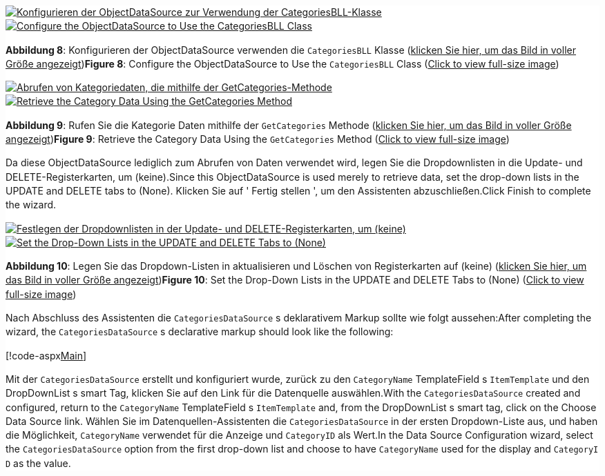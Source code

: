 
<span data-ttu-id="a65b5-205">[![Konfigurieren der ObjectDataSource zur Verwendung der CategoriesBLL-Klasse](batch-updating-vb/_static/image8.gif)](batch-updating-vb/_static/image13.png)</span><span class="sxs-lookup"><span data-stu-id="a65b5-205">[![Configure the ObjectDataSource to Use the CategoriesBLL Class](batch-updating-vb/_static/image8.gif)](batch-updating-vb/_static/image13.png)</span></span>

<span data-ttu-id="a65b5-206">**Abbildung 8**: Konfigurieren der ObjectDataSource verwenden die `CategoriesBLL` Klasse ([klicken Sie hier, um das Bild in voller Größe angezeigt](batch-updating-vb/_static/image14.png))</span><span class="sxs-lookup"><span data-stu-id="a65b5-206">**Figure 8**: Configure the ObjectDataSource to Use the `CategoriesBLL` Class ([Click to view full-size image](batch-updating-vb/_static/image14.png))</span></span>


<span data-ttu-id="a65b5-207">[![Abrufen von Kategoriedaten, die mithilfe der GetCategories-Methode](batch-updating-vb/_static/image9.gif)](batch-updating-vb/_static/image15.png)</span><span class="sxs-lookup"><span data-stu-id="a65b5-207">[![Retrieve the Category Data Using the GetCategories Method](batch-updating-vb/_static/image9.gif)](batch-updating-vb/_static/image15.png)</span></span>

<span data-ttu-id="a65b5-208">**Abbildung 9**: Rufen Sie die Kategorie Daten mithilfe der `GetCategories` Methode ([klicken Sie hier, um das Bild in voller Größe angezeigt](batch-updating-vb/_static/image16.png))</span><span class="sxs-lookup"><span data-stu-id="a65b5-208">**Figure 9**: Retrieve the Category Data Using the `GetCategories` Method ([Click to view full-size image](batch-updating-vb/_static/image16.png))</span></span>


<span data-ttu-id="a65b5-209">Da diese ObjectDataSource lediglich zum Abrufen von Daten verwendet wird, legen Sie die Dropdownlisten in die Update- und DELETE-Registerkarten, um (keine).</span><span class="sxs-lookup"><span data-stu-id="a65b5-209">Since this ObjectDataSource is used merely to retrieve data, set the drop-down lists in the UPDATE and DELETE tabs to (None).</span></span> <span data-ttu-id="a65b5-210">Klicken Sie auf ' Fertig stellen ', um den Assistenten abzuschließen.</span><span class="sxs-lookup"><span data-stu-id="a65b5-210">Click Finish to complete the wizard.</span></span>


<span data-ttu-id="a65b5-211">[![Festlegen der Dropdownlisten in der Update- und DELETE-Registerkarten, um (keine)](batch-updating-vb/_static/image10.gif)](batch-updating-vb/_static/image17.png)</span><span class="sxs-lookup"><span data-stu-id="a65b5-211">[![Set the Drop-Down Lists in the UPDATE and DELETE Tabs to (None)](batch-updating-vb/_static/image10.gif)](batch-updating-vb/_static/image17.png)</span></span>

<span data-ttu-id="a65b5-212">**Abbildung 10**: Legen Sie das Dropdown-Listen in aktualisieren und Löschen von Registerkarten auf (keine) ([klicken Sie hier, um das Bild in voller Größe angezeigt](batch-updating-vb/_static/image18.png))</span><span class="sxs-lookup"><span data-stu-id="a65b5-212">**Figure 10**: Set the Drop-Down Lists in the UPDATE and DELETE Tabs to (None) ([Click to view full-size image](batch-updating-vb/_static/image18.png))</span></span>


<span data-ttu-id="a65b5-213">Nach Abschluss des Assistenten die `CategoriesDataSource` s deklarativem Markup sollte wie folgt aussehen:</span><span class="sxs-lookup"><span data-stu-id="a65b5-213">After completing the wizard, the `CategoriesDataSource` s declarative markup should look like the following:</span></span>


[!code-aspx[Main](batch-updating-vb/samples/sample2.aspx)]

<span data-ttu-id="a65b5-214">Mit der `CategoriesDataSource` erstellt und konfiguriert wurde, zurück zu den `CategoryName` TemplateField s `ItemTemplate` und den DropDownList s smart Tag, klicken Sie auf den Link für die Datenquelle auswählen.</span><span class="sxs-lookup"><span data-stu-id="a65b5-214">With the `CategoriesDataSource` created and configured, return to the `CategoryName` TemplateField s `ItemTemplate` and, from the DropDownList s smart tag, click on the Choose Data Source link.</span></span> <span data-ttu-id="a65b5-215">Wählen Sie im Datenquellen-Assistenten die `CategoriesDataSource` in der ersten Dropdown-Liste aus, und haben die Möglichkeit, `CategoryName` verwendet für die Anzeige und `CategoryID` als Wert.</span><span class="sxs-lookup"><span data-stu-id="a65b5-215">In the Data Source Configuration wizard, select the `CategoriesDataSource` option from the first drop-down list and choose to have `CategoryName` used for the display and `CategoryID` as the value.</span></span>
